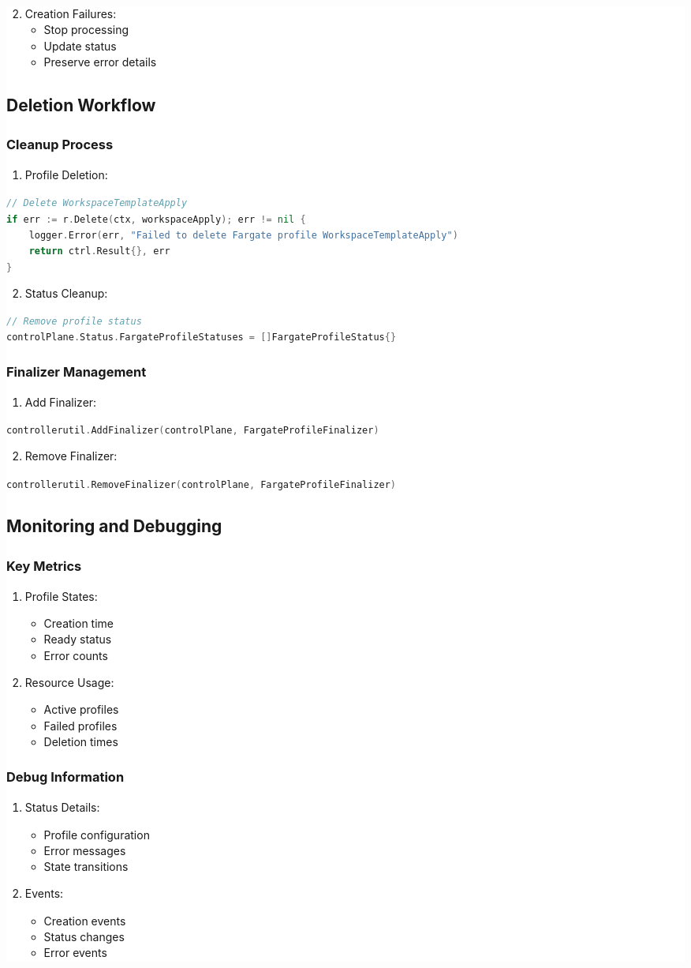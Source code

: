 2. Creation Failures:
   - Stop processing
   - Update status
   - Preserve error details

## Deletion Workflow

### Cleanup Process

1. Profile Deletion:
```go
// Delete WorkspaceTemplateApply
if err := r.Delete(ctx, workspaceApply); err != nil {
    logger.Error(err, "Failed to delete Fargate profile WorkspaceTemplateApply")
    return ctrl.Result{}, err
}
```

2. Status Cleanup:
```go
// Remove profile status
controlPlane.Status.FargateProfileStatuses = []FargateProfileStatus{}
```

### Finalizer Management

1. Add Finalizer:
```go
controllerutil.AddFinalizer(controlPlane, FargateProfileFinalizer)
```

2. Remove Finalizer:
```go
controllerutil.RemoveFinalizer(controlPlane, FargateProfileFinalizer)
```

## Monitoring and Debugging

### Key Metrics

1. Profile States:
   - Creation time
   - Ready status
   - Error counts

2. Resource Usage:
   - Active profiles
   - Failed profiles
   - Deletion times

### Debug Information

1. Status Details:
   - Profile configuration
   - Error messages
   - State transitions

2. Events:
   - Creation events
   - Status changes
   - Error events
